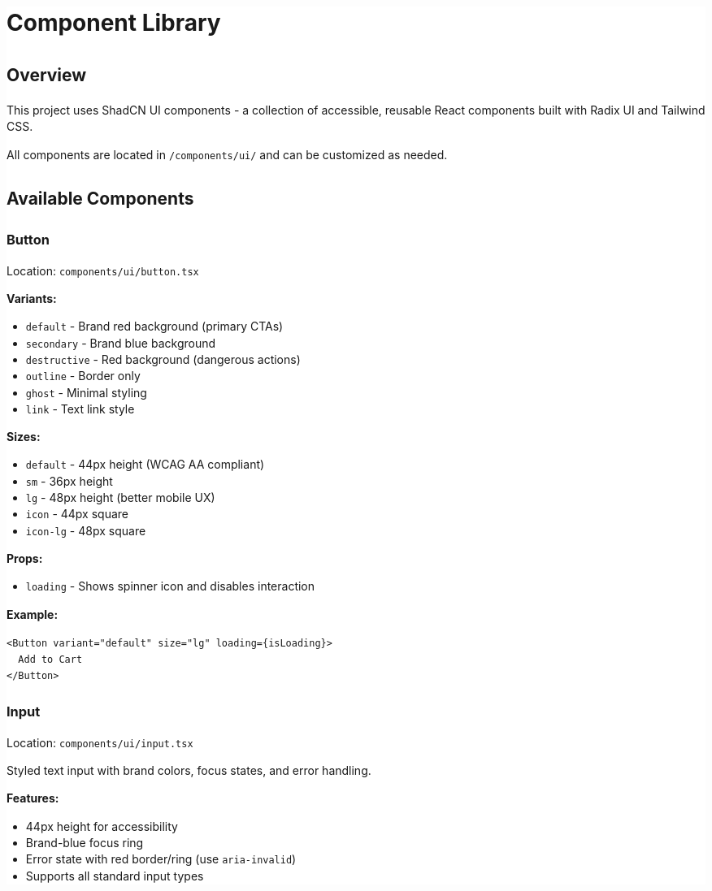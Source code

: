 # Component Library

## Overview

This project uses ShadCN UI components - a collection of accessible, reusable React components built with Radix UI and Tailwind CSS.

All components are located in `/components/ui/` and can be customized as needed.

## Available Components

### Button

Location: `components/ui/button.tsx`

**Variants:**

- `default` - Brand red background (primary CTAs)
- `secondary` - Brand blue background
- `destructive` - Red background (dangerous actions)
- `outline` - Border only
- `ghost` - Minimal styling
- `link` - Text link style

**Sizes:**

- `default` - 44px height (WCAG AA compliant)
- `sm` - 36px height
- `lg` - 48px height (better mobile UX)
- `icon` - 44px square
- `icon-lg` - 48px square

**Props:**

- `loading` - Shows spinner icon and disables interaction

**Example:**

```tsx
<Button variant="default" size="lg" loading={isLoading}>
  Add to Cart
</Button>
```

### Input

Location: `components/ui/input.tsx`

Styled text input with brand colors, focus states, and error handling.

**Features:**

- 44px height for accessibility
- Brand-blue focus ring
- Error state with red border/ring (use `aria-invalid`)
- Supports all standard input types
